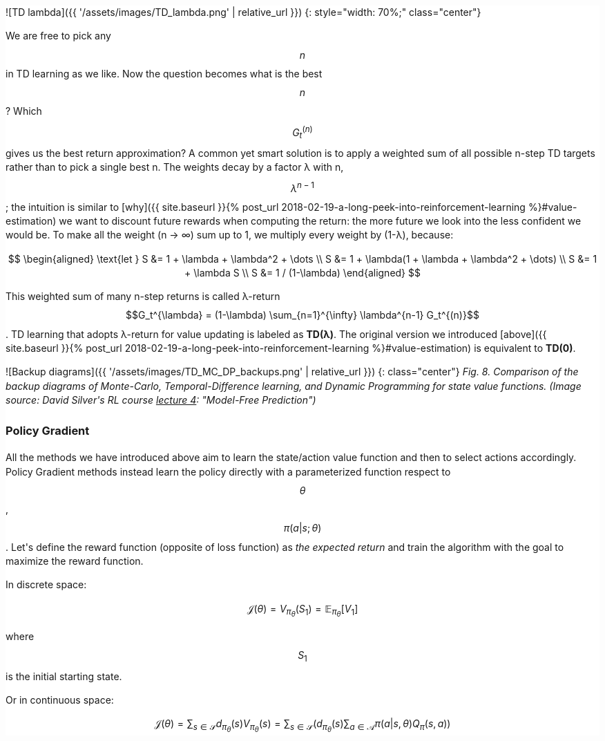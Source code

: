 ![TD lambda]({{ '/assets/images/TD_lambda.png' | relative_url }})
{: style="width: 70%;" class="center"}


We are free to pick any $$n$$ in TD learning as we like. Now the question becomes what is the best $$n$$? Which $$G_t^{(n)}$$ gives us the best return approximation? A common yet smart solution is to apply a weighted sum of all possible n-step TD targets rather than to pick a single best n. The weights decay by a factor λ with n, $$\lambda^{n-1}$$; the intuition is similar to [why]({{ site.baseurl }}{% post_url 2018-02-19-a-long-peek-into-reinforcement-learning %}#value-estimation) we want to discount future rewards when computing the return: the more future we look into the less confident we would be. To make all the weight (n → ∞) sum up to 1, we multiply every weight by (1-λ), because:

$$
\begin{aligned}
\text{let } S &= 1 + \lambda + \lambda^2 + \dots \\
S &= 1 + \lambda(1 + \lambda + \lambda^2 + \dots) \\
S &= 1 + \lambda S \\
S &= 1 / (1-\lambda)
\end{aligned}
$$

This weighted sum of many n-step returns is called λ-return $$G_t^{\lambda} = (1-\lambda) \sum_{n=1}^{\infty} \lambda^{n-1} G_t^{(n)}$$. TD learning that adopts λ-return for value updating is labeled as **TD(λ)**. The original version we introduced [above]({{ site.baseurl }}{% post_url 2018-02-19-a-long-peek-into-reinforcement-learning %}#value-estimation) is equivalent to **TD(0)**.


![Backup diagrams]({{ '/assets/images/TD_MC_DP_backups.png' | relative_url }})
{: class="center"}
*Fig. 8. Comparison of the backup diagrams of Monte-Carlo, Temporal-Difference learning, and Dynamic Programming for state value functions. (Image source: David Silver's RL course [lecture 4](http://www0.cs.ucl.ac.uk/staff/d.silver/web/Teaching_files/MC-TD.pdf): "Model-Free Prediction")*


### Policy Gradient

All the methods we have introduced above aim to learn the state/action value function and then to select actions accordingly. Policy Gradient methods instead learn the policy directly with a parameterized function respect to $$\theta$$, $$\pi(a \vert s; \theta)$$. Let's define the reward function (opposite of loss function) as *the expected return* and train the algorithm with the goal to maximize the reward function.

In discrete space:

$$
\mathcal{J}(\theta) = V_{\pi_\theta}(S_1) = \mathbb{E}_{\pi_\theta}[V_1]
$$

where $$S_1$$ is the initial starting state. 

Or in continuous space:

$$
\mathcal{J}(\theta) = \sum_{s \in \mathcal{S}} d_{\pi_\theta}(s) V_{\pi_\theta}(s) = \sum_{s \in \mathcal{S}} \Big( d_{\pi_\theta}(s) \sum_{a \in \mathcal{A}} \pi(a \vert s, \theta) Q_\pi(s, a) \Big)
$$
